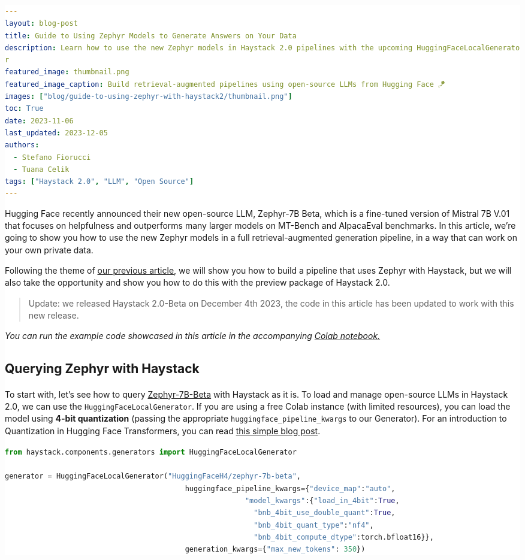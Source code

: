 ```yaml
---
layout: blog-post
title: Guide to Using Zephyr Models to Generate Answers on Your Data
description: Learn how to use the new Zephyr models in Haystack 2.0 pipelines with the upcoming HuggingFaceLocalGenerator
featured_image: thumbnail.png
featured_image_caption: Build retrieval-augmented pipelines using open-source LLMs from Hugging Face 🪁
images: ["blog/guide-to-using-zephyr-with-haystack2/thumbnail.png"]
toc: True
date: 2023-11-06
last_updated: 2023-12-05
authors:
  - Stefano Fiorucci
  - Tuana Celik
tags: ["Haystack 2.0", "LLM", "Open Source"]
---
```


Hugging Face recently announced their new open-source LLM, Zephyr-7B Beta, which is a fine-tuned version of Mistral 7B V.01 that focuses on helpfulness and outperforms many larger models on MT-Bench and AlpacaEval benchmarks. In this article, we’re going to show you how to use the new Zephyr models in a full retrieval-augmented generation pipeline, in a way that can work on your own private data.

Following the theme of [our previous article](https://haystack.deepset.ai/blog/customizing-rag-to-summarize-hacker-news-posts-with-haystack2), we will show you how to build a pipeline that uses Zephyr with Haystack, but we will also take the opportunity and show you how to do this with the preview package of Haystack 2.0.

> Update: we released Haystack 2.0-Beta on December 4th 2023, the code in this article has been updated to work with this new release.

*You can run the example code showcased in this article in the accompanying* *[Colab notebook.](https://colab.research.google.com/drive/1gvfDSWyx2uJQokxO2DG1EXBZIFI-2D0N)*

## Querying Zephyr with Haystack

To start with, let’s see how to query [Zephyr-7B-Beta](https://huggingface.co/HuggingFaceH4/zephyr-7b-beta) with Haystack as it is. To load and manage open-source LLMs in Haystack 2.0, we can use the `HuggingFaceLocalGenerator`. If you are using a free Colab instance (with limited resources), you can load the model using **4-bit quantization** (passing the appropriate `huggingface_pipeline_kwargs` to our Generator). For an introduction to Quantization in Hugging Face Transformers, you can read [this simple blog post](https://huggingface.co/blog/merve/quantization).

```python
from haystack.components.generators import HuggingFaceLocalGenerator

generator = HuggingFaceLocalGenerator("HuggingFaceH4/zephyr-7b-beta",
                                          huggingface_pipeline_kwargs={"device_map":"auto",
                                                        "model_kwargs":{"load_in_4bit":True,
                                                          "bnb_4bit_use_double_quant":True,
                                                          "bnb_4bit_quant_type":"nf4",
                                                          "bnb_4bit_compute_dtype":torch.bfloat16}},
                                          generation_kwargs={"max_new_tokens": 350})
```
